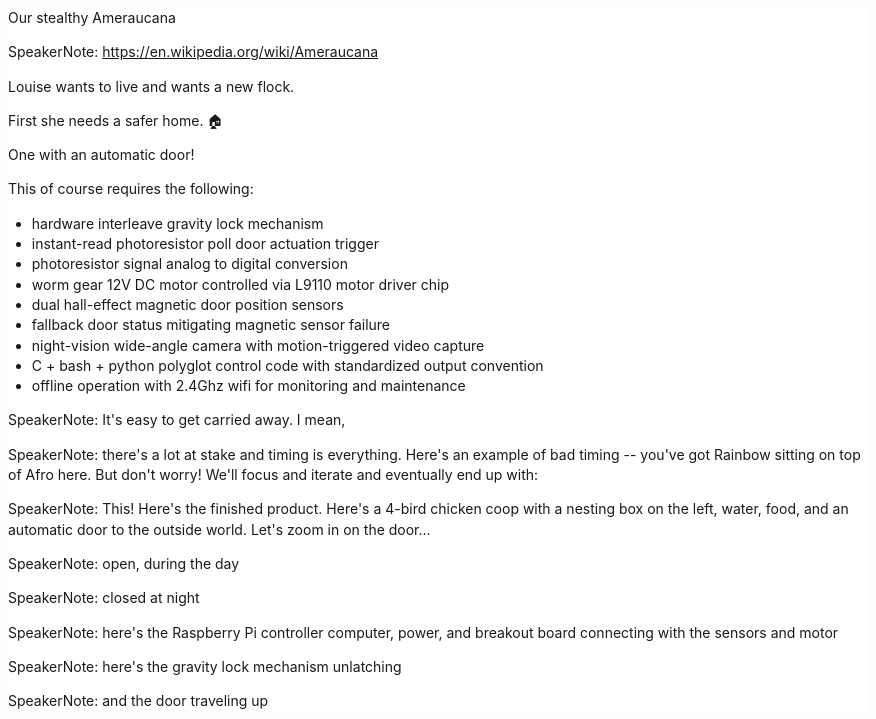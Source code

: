 Our stealthy Ameraucana 

SpeakerNote: <https://en.wikipedia.org/wiki/Ameraucana>


Louise wants to live and wants a new flock.

First she needs a safer home. 🏠

One with an automatic door!



This of course requires the following:




* hardware interleave gravity lock mechanism
* instant-read photoresistor poll door actuation trigger
* photoresistor signal analog to digital conversion
* worm gear 12V DC motor controlled via L9110 motor driver chip
* dual hall-effect magnetic door position sensors
* fallback door status mitigating magnetic sensor failure
* night-vision wide-angle camera with motion-triggered video capture
* C + bash + python polyglot control code with standardized output convention
* offline operation with 2.4Ghz wifi for monitoring and maintenance

SpeakerNote: It's easy to get carried away. I mean,




SpeakerNote: there's a lot at stake and timing is everything. Here's an example of bad timing -- you've got Rainbow sitting on top of Afro here. But don't worry! We'll focus and iterate and eventually end up with:




SpeakerNote: This! Here's the finished product. Here's a 4-bird chicken coop with a nesting box on the left, water, food, and an automatic door to the outside world. Let's zoom in on the door...




SpeakerNote: open, during the day




SpeakerNote: closed at night




SpeakerNote: here's the Raspberry Pi controller computer, power, and breakout board connecting with the sensors and motor




SpeakerNote: here's the gravity lock mechanism unlatching




SpeakerNote: and the door traveling up

